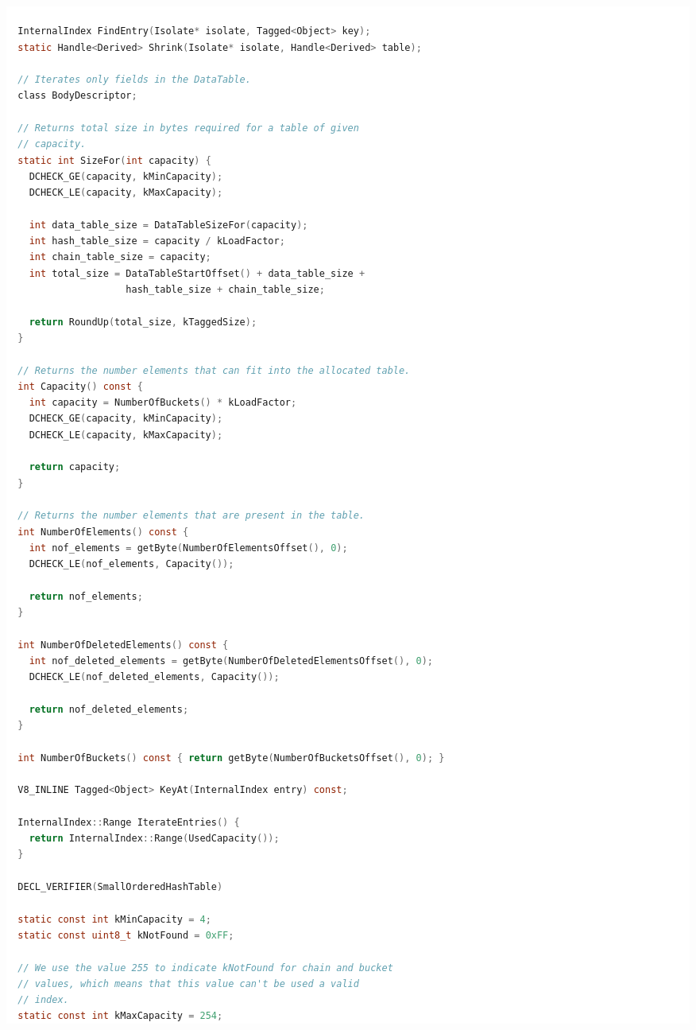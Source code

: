 ```c

  InternalIndex FindEntry(Isolate* isolate, Tagged<Object> key);
  static Handle<Derived> Shrink(Isolate* isolate, Handle<Derived> table);

  // Iterates only fields in the DataTable.
  class BodyDescriptor;

  // Returns total size in bytes required for a table of given
  // capacity.
  static int SizeFor(int capacity) {
    DCHECK_GE(capacity, kMinCapacity);
    DCHECK_LE(capacity, kMaxCapacity);

    int data_table_size = DataTableSizeFor(capacity);
    int hash_table_size = capacity / kLoadFactor;
    int chain_table_size = capacity;
    int total_size = DataTableStartOffset() + data_table_size +
                     hash_table_size + chain_table_size;

    return RoundUp(total_size, kTaggedSize);
  }

  // Returns the number elements that can fit into the allocated table.
  int Capacity() const {
    int capacity = NumberOfBuckets() * kLoadFactor;
    DCHECK_GE(capacity, kMinCapacity);
    DCHECK_LE(capacity, kMaxCapacity);

    return capacity;
  }

  // Returns the number elements that are present in the table.
  int NumberOfElements() const {
    int nof_elements = getByte(NumberOfElementsOffset(), 0);
    DCHECK_LE(nof_elements, Capacity());

    return nof_elements;
  }

  int NumberOfDeletedElements() const {
    int nof_deleted_elements = getByte(NumberOfDeletedElementsOffset(), 0);
    DCHECK_LE(nof_deleted_elements, Capacity());

    return nof_deleted_elements;
  }

  int NumberOfBuckets() const { return getByte(NumberOfBucketsOffset(), 0); }

  V8_INLINE Tagged<Object> KeyAt(InternalIndex entry) const;

  InternalIndex::Range IterateEntries() {
    return InternalIndex::Range(UsedCapacity());
  }

  DECL_VERIFIER(SmallOrderedHashTable)

  static const int kMinCapacity = 4;
  static const uint8_t kNotFound = 0xFF;

  // We use the value 255 to indicate kNotFound for chain and bucket
  // values, which means that this value can't be used a valid
  // index.
  static const int kMaxCapacity = 254;
```